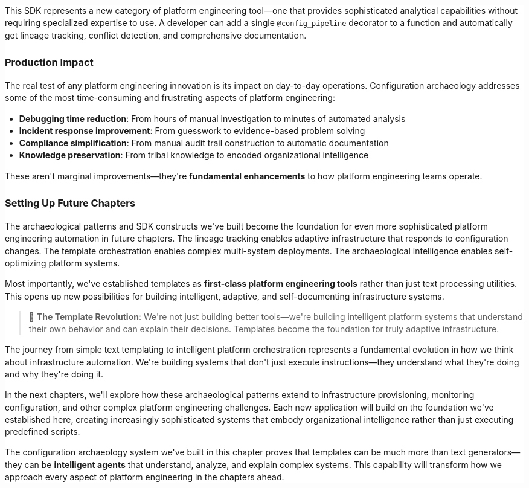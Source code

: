 This SDK represents a new category of platform engineering tool—one that provides sophisticated analytical capabilities without requiring specialized expertise to use. A developer can add a single `@config_pipeline` decorator to a function and automatically get lineage tracking, conflict detection, and comprehensive documentation.

### Production Impact

The real test of any platform engineering innovation is its impact on day-to-day operations. Configuration archaeology addresses some of the most time-consuming and frustrating aspects of platform engineering:

- **Debugging time reduction**: From hours of manual investigation to minutes of automated analysis
- **Incident response improvement**: From guesswork to evidence-based problem solving  
- **Compliance simplification**: From manual audit trail construction to automatic documentation
- **Knowledge preservation**: From tribal knowledge to encoded organizational intelligence

These aren't marginal improvements—they're **fundamental enhancements** to how platform engineering teams operate.

### Setting Up Future Chapters

The archaeological patterns and SDK constructs we've built become the foundation for even more sophisticated platform engineering automation in future chapters. The lineage tracking enables adaptive infrastructure that responds to configuration changes. The template orchestration enables complex multi-system deployments. The archaeological intelligence enables self-optimizing platform systems.

Most importantly, we've established templates as **first-class platform engineering tools** rather than just text processing utilities. This opens up new possibilities for building intelligent, adaptive, and self-documenting infrastructure systems.

> 🚀 **The Template Revolution**: We're not just building better tools—we're building intelligent platform systems that understand their own behavior and can explain their decisions. Templates become the foundation for truly adaptive infrastructure.

The journey from simple text templating to intelligent platform orchestration represents a fundamental evolution in how we think about infrastructure automation. We're building systems that don't just execute instructions—they understand what they're doing and why they're doing it.

In the next chapters, we'll explore how these archaeological patterns extend to infrastructure provisioning, monitoring configuration, and other complex platform engineering challenges. Each new application will build on the foundation we've established here, creating increasingly sophisticated systems that embody organizational intelligence rather than just executing predefined scripts.

The configuration archaeology system we've built in this chapter proves that templates can be much more than text generators—they can be **intelligent agents** that understand, analyze, and explain complex systems. This capability will transform how we approach every aspect of platform engineering in the chapters ahead.